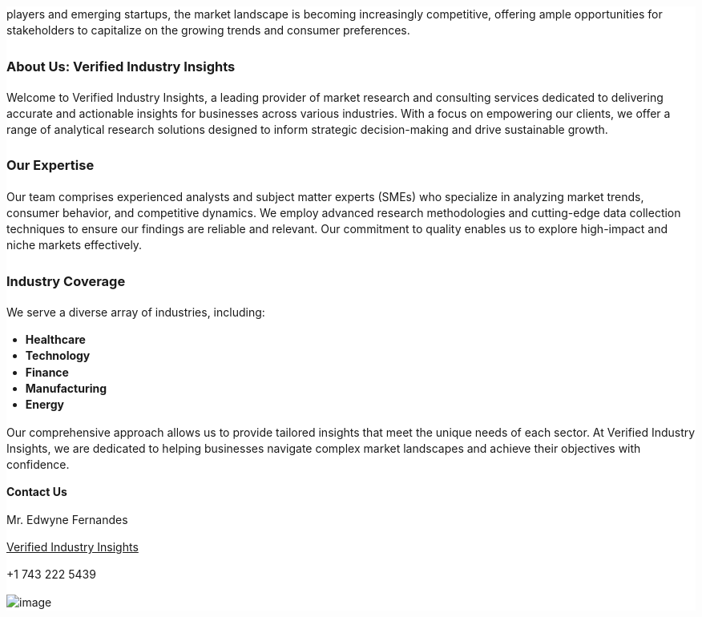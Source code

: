 players and emerging startups, the market landscape is becoming increasingly competitive, offering ample opportunities for stakeholders to capitalize on the growing trends and consumer preferences.</p><h3>About Us: Verified Industry Insights</h3><p>Welcome to Verified Industry Insights, a leading provider of market research and consulting services dedicated to delivering accurate and actionable insights for businesses across various industries. With a focus on empowering our clients, we offer a range of analytical research solutions designed to inform strategic decision-making and drive sustainable growth.</p><h3>Our Expertise</h3><p>Our team comprises experienced analysts and subject matter experts (SMEs) who specialize in analyzing market trends, consumer behavior, and competitive dynamics. We employ advanced research methodologies and cutting-edge data collection techniques to ensure our findings are reliable and relevant. Our commitment to quality enables us to explore high-impact and niche markets effectively.</p><h3>Industry Coverage</h3><p>We serve a diverse array of industries, including:</p><ul><li><strong>Healthcare</strong></li><li><strong>Technology</strong></li><li><strong>Finance</strong></li><li><strong>Manufacturing</strong></li><li><strong>Energy</strong></li></ul><p>Our comprehensive approach allows us to provide tailored insights that meet the unique needs of each sector. At Verified Industry Insights, we are dedicated to helping businesses navigate complex market landscapes and achieve their objectives with confidence.</p><p><strong>Contact Us</strong></p><p>Mr. Edwyne Fernandes</p><p><a href="https://www.verifiedindustryinsights.com/">Verified Industry Insights</a></p><p>+1 743 222 5439</p>
![image](https://github.com/user-attachments/assets/00f802d7-d298-48ba-86e3-b89c3bf3bab4)
